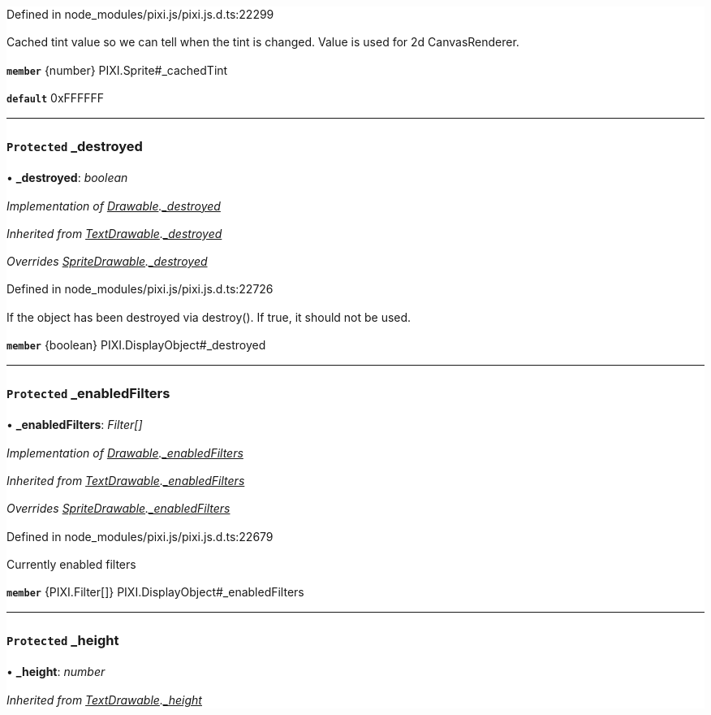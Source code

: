 Defined in node_modules/pixi.js/pixi.js.d.ts:22299

Cached tint value so we can tell when the tint is changed.
Value is used for 2d CanvasRenderer.

**`member`** {number} PIXI.Sprite#_cachedTint

**`default`** 0xFFFFFF

___

### `Protected` _destroyed

• **_destroyed**: *boolean*

*Implementation of [Drawable](../interfaces/_src_gameengine_drawables_drawable_.drawable.md).[_destroyed](../interfaces/_src_gameengine_drawables_drawable_.drawable.md#protected-_destroyed)*

*Inherited from [TextDrawable](_src_gameengine_drawables_textdrawable_.textdrawable.md).[_destroyed](_src_gameengine_drawables_textdrawable_.textdrawable.md#protected-_destroyed)*

*Overrides [SpriteDrawable](_src_gameengine_drawables_spritedrawable_.spritedrawable.md).[_destroyed](_src_gameengine_drawables_spritedrawable_.spritedrawable.md#protected-_destroyed)*

Defined in node_modules/pixi.js/pixi.js.d.ts:22726

If the object has been destroyed via destroy(). If true, it should not be used.

**`member`** {boolean} PIXI.DisplayObject#_destroyed

___

### `Protected` _enabledFilters

• **_enabledFilters**: *Filter[]*

*Implementation of [Drawable](../interfaces/_src_gameengine_drawables_drawable_.drawable.md).[_enabledFilters](../interfaces/_src_gameengine_drawables_drawable_.drawable.md#protected-_enabledfilters)*

*Inherited from [TextDrawable](_src_gameengine_drawables_textdrawable_.textdrawable.md).[_enabledFilters](_src_gameengine_drawables_textdrawable_.textdrawable.md#protected-_enabledfilters)*

*Overrides [SpriteDrawable](_src_gameengine_drawables_spritedrawable_.spritedrawable.md).[_enabledFilters](_src_gameengine_drawables_spritedrawable_.spritedrawable.md#protected-_enabledfilters)*

Defined in node_modules/pixi.js/pixi.js.d.ts:22679

Currently enabled filters

**`member`** {PIXI.Filter[]} PIXI.DisplayObject#_enabledFilters

___

### `Protected` _height

• **_height**: *number*

*Inherited from [TextDrawable](_src_gameengine_drawables_textdrawable_.textdrawable.md).[_height](_src_gameengine_drawables_textdrawable_.textdrawable.md#protected-_height)*
